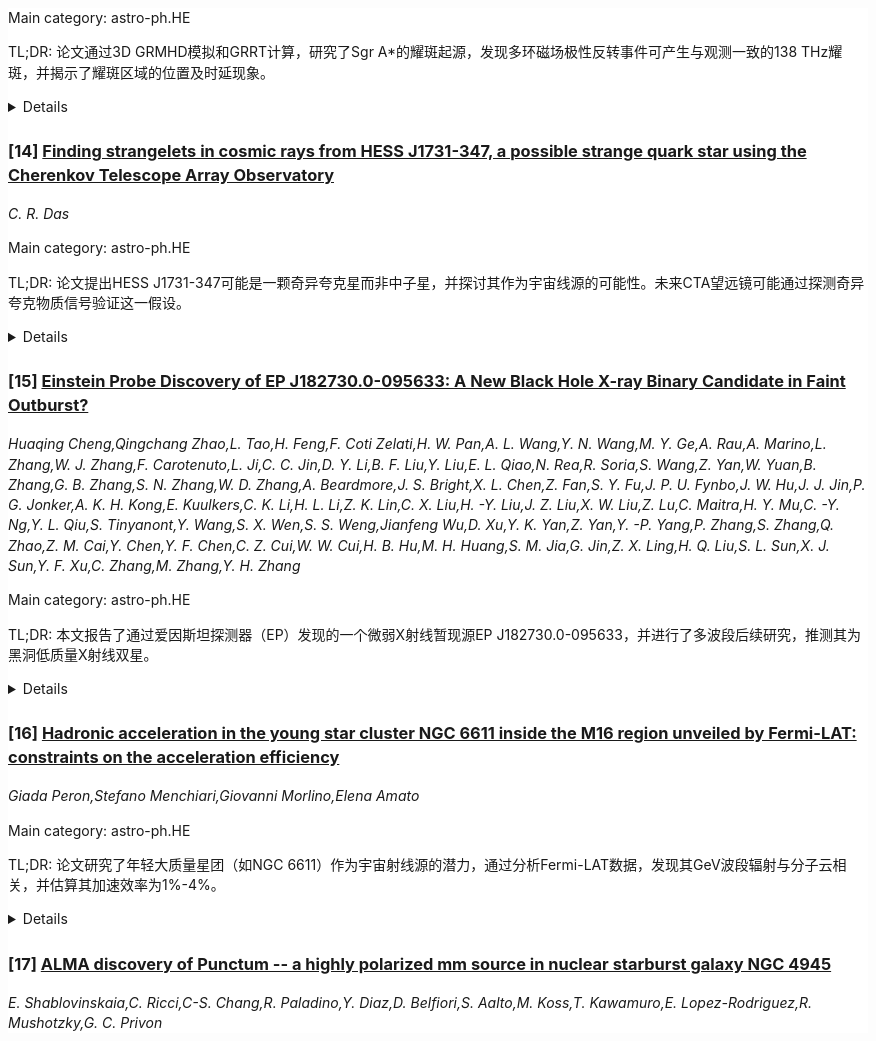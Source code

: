 Main category: astro-ph.HE

TL;DR: 论文通过3D GRMHD模拟和GRRT计算，研究了Sgr A*的耀斑起源，发现多环磁场极性反转事件可产生与观测一致的138 THz耀斑，并揭示了耀斑区域的位置及时延现象。


<details><summary>Details</summary></details>


### [14] [Finding strangelets in cosmic rays from HESS J1731-347, a possible strange quark star using the Cherenkov Telescope Array Observatory](https://arxiv.org/abs/2507.12817)
*C. R. Das*

Main category: astro-ph.HE

TL;DR: 论文提出HESS J1731-347可能是一颗奇异夸克星而非中子星，并探讨其作为宇宙线源的可能性。未来CTA望远镜可能通过探测奇异夸克物质信号验证这一假设。


<details><summary>Details</summary></details>


### [15] [Einstein Probe Discovery of EP J182730.0-095633: A New Black Hole X-ray Binary Candidate in Faint Outburst?](https://arxiv.org/abs/2507.12876)
*Huaqing Cheng,Qingchang Zhao,L. Tao,H. Feng,F. Coti Zelati,H. W. Pan,A. L. Wang,Y. N. Wang,M. Y. Ge,A. Rau,A. Marino,L. Zhang,W. J. Zhang,F. Carotenuto,L. Ji,C. C. Jin,D. Y. Li,B. F. Liu,Y. Liu,E. L. Qiao,N. Rea,R. Soria,S. Wang,Z. Yan,W. Yuan,B. Zhang,G. B. Zhang,S. N. Zhang,W. D. Zhang,A. Beardmore,J. S. Bright,X. L. Chen,Z. Fan,S. Y. Fu,J. P. U. Fynbo,J. W. Hu,J. J. Jin,P. G. Jonker,A. K. H. Kong,E. Kuulkers,C. K. Li,H. L. Li,Z. K. Lin,C. X. Liu,H. -Y. Liu,J. Z. Liu,X. W. Liu,Z. Lu,C. Maitra,H. Y. Mu,C. -Y. Ng,Y. L. Qiu,S. Tinyanont,Y. Wang,S. X. Wen,S. S. Weng,Jianfeng Wu,D. Xu,Y. K. Yan,Z. Yan,Y. -P. Yang,P. Zhang,S. Zhang,Q. Zhao,Z. M. Cai,Y. Chen,Y. F. Chen,C. Z. Cui,W. W. Cui,H. B. Hu,M. H. Huang,S. M. Jia,G. Jin,Z. X. Ling,H. Q. Liu,S. L. Sun,X. J. Sun,Y. F. Xu,C. Zhang,M. Zhang,Y. H. Zhang*

Main category: astro-ph.HE

TL;DR: 本文报告了通过爱因斯坦探测器（EP）发现的一个微弱X射线暂现源EP J182730.0-095633，并进行了多波段后续研究，推测其为黑洞低质量X射线双星。


<details><summary>Details</summary></details>


### [16] [Hadronic acceleration in the young star cluster NGC 6611 inside the M16 region unveiled by Fermi-LAT: constraints on the acceleration efficiency](https://arxiv.org/abs/2507.13009)
*Giada Peron,Stefano Menchiari,Giovanni Morlino,Elena Amato*

Main category: astro-ph.HE

TL;DR: 论文研究了年轻大质量星团（如NGC 6611）作为宇宙射线源的潜力，通过分析Fermi-LAT数据，发现其GeV波段辐射与分子云相关，并估算其加速效率为1%-4%。


<details><summary>Details</summary></details>


### [17] [ALMA discovery of Punctum -- a highly polarized mm source in nuclear starburst galaxy NGC 4945](https://arxiv.org/abs/2507.13014)
*E. Shablovinskaia,C. Ricci,C-S. Chang,R. Paladino,Y. Diaz,D. Belfiori,S. Aalto,M. Koss,T. Kawamuro,E. Lopez-Rodriguez,R. Mushotzky,G. C. Privon*

